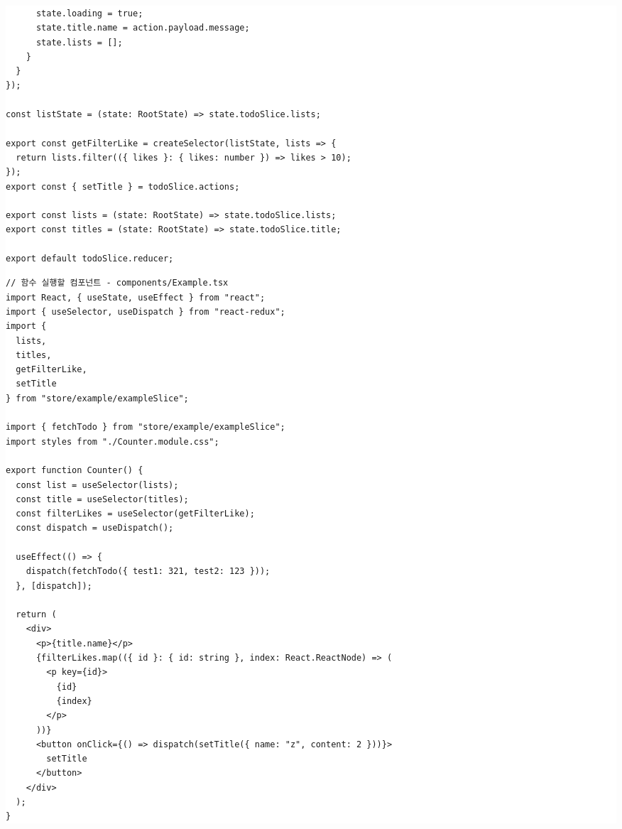 ```
      state.loading = true;
      state.title.name = action.payload.message;
      state.lists = [];
    }
  }
});

const listState = (state: RootState) => state.todoSlice.lists;

export const getFilterLike = createSelector(listState, lists => {
  return lists.filter(({ likes }: { likes: number }) => likes > 10);
});
export const { setTitle } = todoSlice.actions;

export const lists = (state: RootState) => state.todoSlice.lists;
export const titles = (state: RootState) => state.todoSlice.title;

export default todoSlice.reducer;

```

```
// 함수 실행할 컴포넌트 - components/Example.tsx
import React, { useState, useEffect } from "react";
import { useSelector, useDispatch } from "react-redux";
import {
  lists,
  titles,
  getFilterLike,
  setTitle
} from "store/example/exampleSlice";

import { fetchTodo } from "store/example/exampleSlice";
import styles from "./Counter.module.css";

export function Counter() {
  const list = useSelector(lists);
  const title = useSelector(titles);
  const filterLikes = useSelector(getFilterLike);
  const dispatch = useDispatch();

  useEffect(() => {
    dispatch(fetchTodo({ test1: 321, test2: 123 }));
  }, [dispatch]);

  return (
    <div>
      <p>{title.name}</p>
      {filterLikes.map(({ id }: { id: string }, index: React.ReactNode) => (
        <p key={id}>
          {id}
          {index}
        </p>
      ))}
      <button onClick={() => dispatch(setTitle({ name: "z", content: 2 }))}>
        setTitle
      </button>
    </div>
  );
}

```
